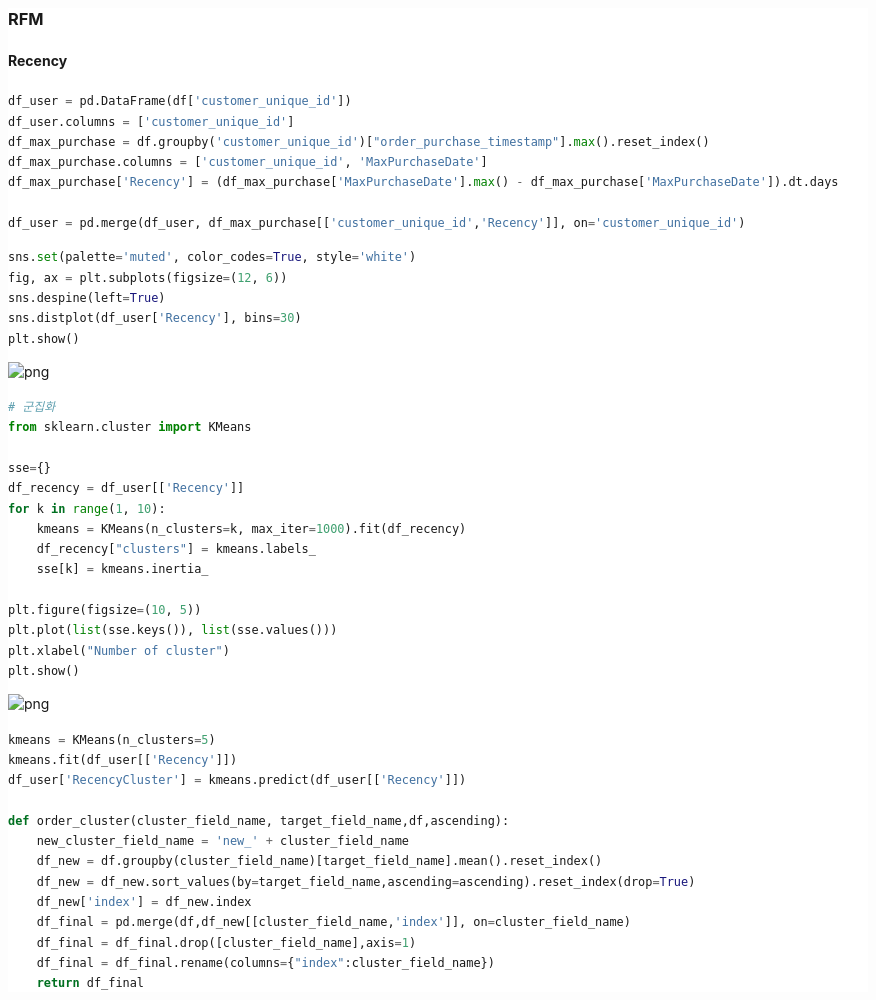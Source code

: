 

### RFM
#### Recency


```python
df_user = pd.DataFrame(df['customer_unique_id'])
df_user.columns = ['customer_unique_id']
df_max_purchase = df.groupby('customer_unique_id')["order_purchase_timestamp"].max().reset_index()
df_max_purchase.columns = ['customer_unique_id', 'MaxPurchaseDate']
df_max_purchase['Recency'] = (df_max_purchase['MaxPurchaseDate'].max() - df_max_purchase['MaxPurchaseDate']).dt.days

df_user = pd.merge(df_user, df_max_purchase[['customer_unique_id','Recency']], on='customer_unique_id')
```


```python
sns.set(palette='muted', color_codes=True, style='white')
fig, ax = plt.subplots(figsize=(12, 6))
sns.despine(left=True)
sns.distplot(df_user['Recency'], bins=30)
plt.show()
```


    
![png](olist_eda_RFM_files/olist_eda_RFM_50_0.png)
    



```python
# 군집화
from sklearn.cluster import KMeans

sse={}
df_recency = df_user[['Recency']]
for k in range(1, 10):
    kmeans = KMeans(n_clusters=k, max_iter=1000).fit(df_recency)
    df_recency["clusters"] = kmeans.labels_
    sse[k] = kmeans.inertia_
    
plt.figure(figsize=(10, 5))
plt.plot(list(sse.keys()), list(sse.values()))
plt.xlabel("Number of cluster")
plt.show()
```


    
![png](olist_eda_RFM_files/olist_eda_RFM_51_0.png)
    



```python
kmeans = KMeans(n_clusters=5)
kmeans.fit(df_user[['Recency']])
df_user['RecencyCluster'] = kmeans.predict(df_user[['Recency']])

def order_cluster(cluster_field_name, target_field_name,df,ascending):
    new_cluster_field_name = 'new_' + cluster_field_name
    df_new = df.groupby(cluster_field_name)[target_field_name].mean().reset_index()
    df_new = df_new.sort_values(by=target_field_name,ascending=ascending).reset_index(drop=True)
    df_new['index'] = df_new.index
    df_final = pd.merge(df,df_new[[cluster_field_name,'index']], on=cluster_field_name)
    df_final = df_final.drop([cluster_field_name],axis=1)
    df_final = df_final.rename(columns={"index":cluster_field_name})
    return df_final
```
